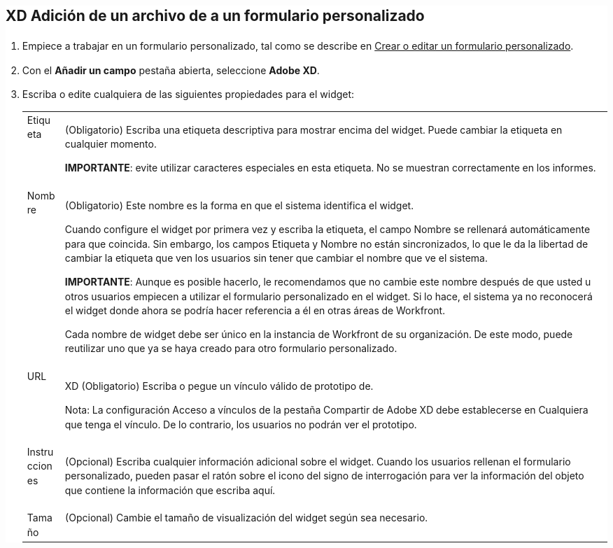 
## XD Adición de un archivo de a un formulario personalizado

1. Empiece a trabajar en un formulario personalizado, tal como se describe en [Crear o editar un formulario personalizado](../../../administration-and-setup/customize-workfront/create-manage-custom-forms/create-or-edit-a-custom-form.md).
1. Con el **Añadir un campo** pestaña abierta, seleccione **Adobe XD**.
1. Escriba o edite cualquiera de las siguientes propiedades para el widget:

   <table style="table-layout:auto"> 
    <col> 
    <col> 
    <tbody> 
     <tr> 
      <td role="rowheader">Etiqueta</td> 
      <td> <p>(Obligatorio) Escriba una etiqueta descriptiva para mostrar encima del widget. Puede cambiar la etiqueta en cualquier momento.</p> <p><b>IMPORTANTE</b>: evite utilizar caracteres especiales en esta etiqueta. No se muestran correctamente en los informes.</p> </td> 
     </tr> 
     <tr> 
      <td role="rowheader">Nombre</td> 
      <td> <p>(Obligatorio) Este nombre es la forma en que el sistema identifica el widget.</p> <p>Cuando configure el widget por primera vez y escriba la etiqueta, el campo Nombre se rellenará automáticamente para que coincida. Sin embargo, los campos Etiqueta y Nombre no están sincronizados, lo que le da la libertad de cambiar la etiqueta que ven los usuarios sin tener que cambiar el nombre que ve el sistema.</p> <p><b>IMPORTANTE</b>: Aunque es posible hacerlo, le recomendamos que no cambie este nombre después de que usted u otros usuarios empiecen a utilizar el formulario personalizado en el widget. Si lo hace, el sistema ya no reconocerá el widget donde ahora se podría hacer referencia a él en otras áreas de Workfront. </p> <p>Cada nombre de widget debe ser único en la instancia de Workfront de su organización. De este modo, puede reutilizar uno que ya se haya creado para otro formulario personalizado. </p> </td> 
     </tr> 
     <tr> 
      <td role="rowheader">URL</td> 
      <td> <p>XD (Obligatorio) Escriba o pegue un vínculo válido de prototipo de.</p> 
      <p>Nota: La configuración Acceso a vínculos de la pestaña Compartir de Adobe XD debe establecerse en Cualquiera que tenga el vínculo. De lo contrario, los usuarios no podrán ver el prototipo. 
   </td> 
     </tr> 
     <tr> 
      <td role="rowheader">Instrucciones</td> 
      <td> <p>(Opcional) Escriba cualquier información adicional sobre el widget. Cuando los usuarios rellenan el formulario personalizado, pueden pasar el ratón sobre el icono del signo de interrogación para ver la información del objeto que contiene la información que escriba aquí.</p> </td> 
     </tr> 
     <tr> 
      <td role="rowheader">Tamaño</td> 
      <td>(Opcional) Cambie el tamaño de visualización del widget según sea necesario.</td> 
     </tr> 
    </tbody> 
   </table>
